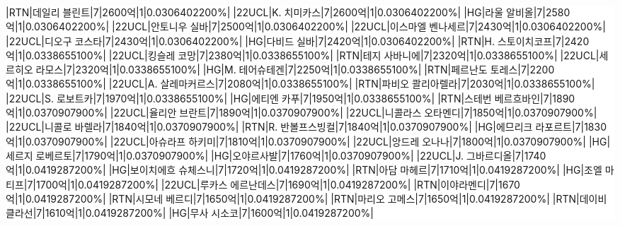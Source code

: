 |RTN|데일리 블린트|7|2600억|1|0.0306402200%|
|22UCL|K. 치미카스|7|2600억|1|0.0306402200%|
|HG|라울 알비올|7|2580억|1|0.0306402200%|
|22UCL|안토니우 실바|7|2500억|1|0.0306402200%|
|22UCL|이스마엘 벤나세르|7|2430억|1|0.0306402200%|
|22UCL|디오구 코스타|7|2430억|1|0.0306402200%|
|HG|다비드 실바|7|2420억|1|0.0306402200%|
|RTN|H. 스토이치코프|7|2420억|1|0.0338655100%|
|22UCL|킹슬레 코망|7|2380억|1|0.0338655100%|
|RTN|테지 사바니에|7|2320억|1|0.0338655100%|
|22UCL|세르히오 라모스|7|2320억|1|0.0338655100%|
|HG|M. 테어슈테겐|7|2250억|1|0.0338655100%|
|RTN|페르난도 토레스|7|2200억|1|0.0338655100%|
|22UCL|A. 살레마커르스|7|2080억|1|0.0338655100%|
|RTN|파비오 콸리아렐라|7|2030억|1|0.0338655100%|
|22UCL|S. 로보트카|7|1970억|1|0.0338655100%|
|HG|에티엔 카푸|7|1950억|1|0.0338655100%|
|RTN|스테번 베르흐바인|7|1890억|1|0.0370907900%|
|22UCL|율리안 브란트|7|1890억|1|0.0370907900%|
|22UCL|니콜라스 오타멘디|7|1850억|1|0.0370907900%|
|22UCL|니콜로 바렐라|7|1840억|1|0.0370907900%|
|RTN|R. 반볼프스빙컬|7|1840억|1|0.0370907900%|
|HG|에므리크 라포르트|7|1830억|1|0.0370907900%|
|22UCL|아슈라프 하키미|7|1810억|1|0.0370907900%|
|22UCL|앙드레 오나나|7|1800억|1|0.0370907900%|
|HG|세르지 로베르토|7|1790억|1|0.0370907900%|
|HG|오야르사발|7|1760억|1|0.0370907900%|
|22UCL|J. 그바르디올|7|1740억|1|0.0419287200%|
|HG|보이치에흐 슈체스니|7|1720억|1|0.0419287200%|
|RTN|아담 마헤르|7|1710억|1|0.0419287200%|
|HG|조엘 마티프|7|1700억|1|0.0419287200%|
|22UCL|루카스 에르난데스|7|1690억|1|0.0419287200%|
|RTN|이야라멘디|7|1670억|1|0.0419287200%|
|RTN|시모네 베르디|7|1650억|1|0.0419287200%|
|RTN|마리오 고메스|7|1650억|1|0.0419287200%|
|RTN|데이비 클라선|7|1610억|1|0.0419287200%|
|HG|무사 시소코|7|1600억|1|0.0419287200%|